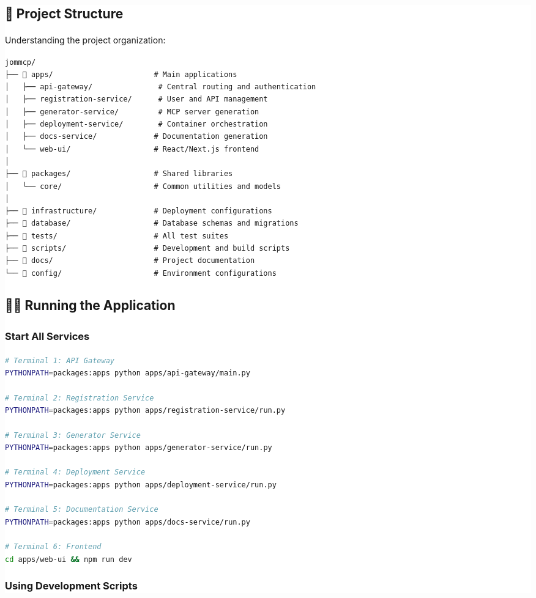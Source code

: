 ## 📁 Project Structure

Understanding the project organization:

```
jommcp/
├── 📁 apps/                       # Main applications
│   ├── api-gateway/               # Central routing and authentication
│   ├── registration-service/      # User and API management
│   ├── generator-service/         # MCP server generation
│   ├── deployment-service/        # Container orchestration
│   ├── docs-service/             # Documentation generation
│   └── web-ui/                   # React/Next.js frontend
│
├── 📁 packages/                   # Shared libraries
│   └── core/                     # Common utilities and models
│
├── 📁 infrastructure/             # Deployment configurations
├── 📁 database/                   # Database schemas and migrations
├── 📁 tests/                      # All test suites
├── 📁 scripts/                    # Development and build scripts
├── 📁 docs/                       # Project documentation
└── 📁 config/                     # Environment configurations
```

## 🏃‍♂️ Running the Application

### Start All Services

```bash
# Terminal 1: API Gateway
PYTHONPATH=packages:apps python apps/api-gateway/main.py

# Terminal 2: Registration Service
PYTHONPATH=packages:apps python apps/registration-service/run.py

# Terminal 3: Generator Service
PYTHONPATH=packages:apps python apps/generator-service/run.py

# Terminal 4: Deployment Service
PYTHONPATH=packages:apps python apps/deployment-service/run.py

# Terminal 5: Documentation Service
PYTHONPATH=packages:apps python apps/docs-service/run.py

# Terminal 6: Frontend
cd apps/web-ui && npm run dev
```

### Using Development Scripts
